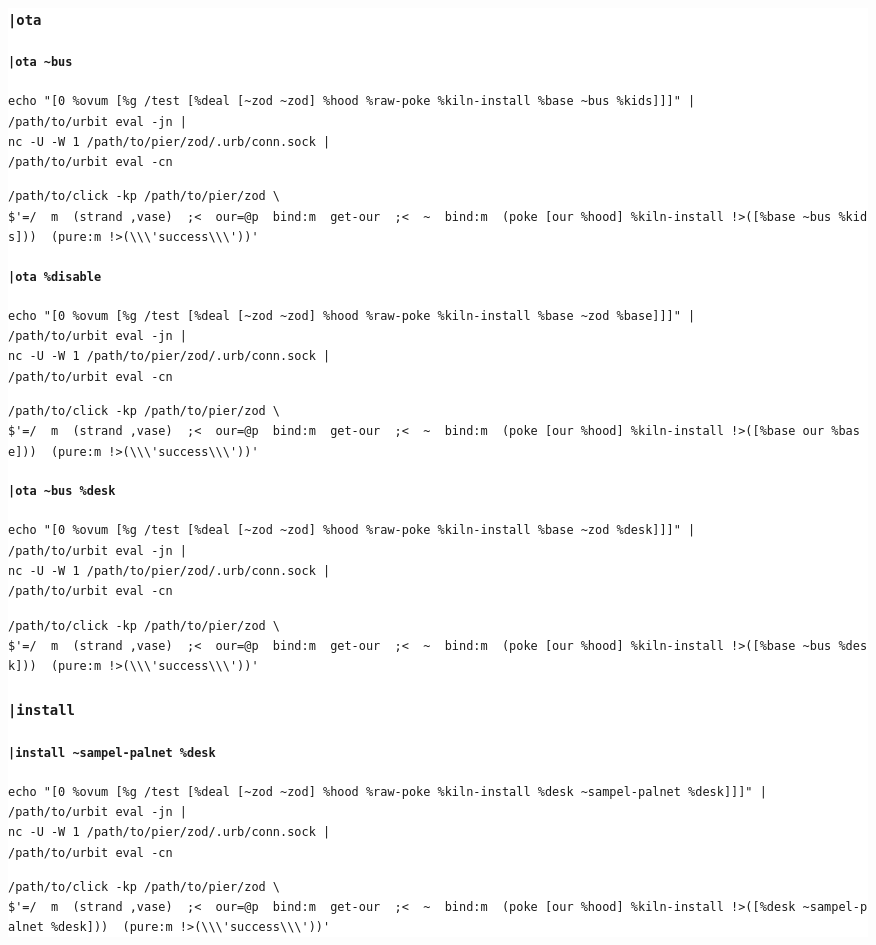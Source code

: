 ### `|ota`

#### `|ota ~bus`

```
echo "[0 %ovum [%g /test [%deal [~zod ~zod] %hood %raw-poke %kiln-install %base ~bus %kids]]]" |
/path/to/urbit eval -jn |
nc -U -W 1 /path/to/pier/zod/.urb/conn.sock |
/path/to/urbit eval -cn
```
```
/path/to/click -kp /path/to/pier/zod \
$'=/  m  (strand ,vase)  ;<  our=@p  bind:m  get-our  ;<  ~  bind:m  (poke [our %hood] %kiln-install !>([%base ~bus %kids]))  (pure:m !>(\\\'success\\\'))'
```

#### `|ota %disable`

```
echo "[0 %ovum [%g /test [%deal [~zod ~zod] %hood %raw-poke %kiln-install %base ~zod %base]]]" |
/path/to/urbit eval -jn |
nc -U -W 1 /path/to/pier/zod/.urb/conn.sock |
/path/to/urbit eval -cn
```
```
/path/to/click -kp /path/to/pier/zod \
$'=/  m  (strand ,vase)  ;<  our=@p  bind:m  get-our  ;<  ~  bind:m  (poke [our %hood] %kiln-install !>([%base our %base]))  (pure:m !>(\\\'success\\\'))'
```

#### `|ota ~bus %desk`

```
echo "[0 %ovum [%g /test [%deal [~zod ~zod] %hood %raw-poke %kiln-install %base ~zod %desk]]]" |
/path/to/urbit eval -jn |
nc -U -W 1 /path/to/pier/zod/.urb/conn.sock |
/path/to/urbit eval -cn
```
```
/path/to/click -kp /path/to/pier/zod \
$'=/  m  (strand ,vase)  ;<  our=@p  bind:m  get-our  ;<  ~  bind:m  (poke [our %hood] %kiln-install !>([%base ~bus %desk]))  (pure:m !>(\\\'success\\\'))'
```

### `|install`

#### `|install ~sampel-palnet %desk`

```
echo "[0 %ovum [%g /test [%deal [~zod ~zod] %hood %raw-poke %kiln-install %desk ~sampel-palnet %desk]]]" |
/path/to/urbit eval -jn |
nc -U -W 1 /path/to/pier/zod/.urb/conn.sock |
/path/to/urbit eval -cn
```
```
/path/to/click -kp /path/to/pier/zod \
$'=/  m  (strand ,vase)  ;<  our=@p  bind:m  get-our  ;<  ~  bind:m  (poke [our %hood] %kiln-install !>([%desk ~sampel-palnet %desk]))  (pure:m !>(\\\'success\\\'))'
```
